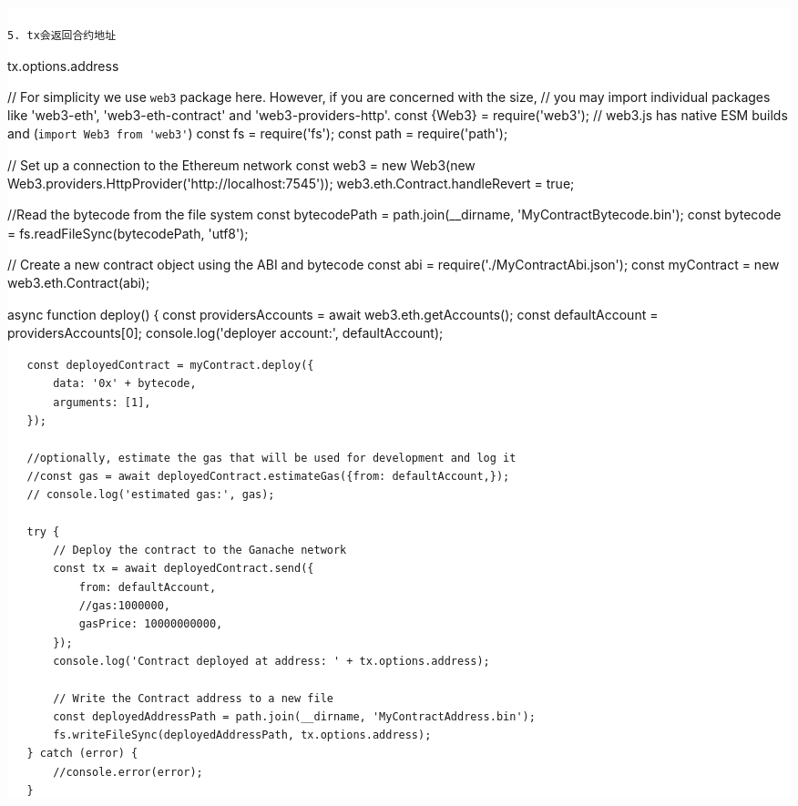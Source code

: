    ```

5. tx会返回合约地址

   ```
   tx.options.address
   ```

   ```
   // For simplicity we use `web3` package here. However, if you are concerned with the size,
   //	you may import individual packages like 'web3-eth', 'web3-eth-contract' and 'web3-providers-http'.
   const {Web3} = require('web3'); //  web3.js has native ESM builds and (`import Web3 from 'web3'`)
   const fs = require('fs');
   const path = require('path');
   
   // Set up a connection to the Ethereum network
   const web3 = new Web3(new Web3.providers.HttpProvider('http://localhost:7545'));
   web3.eth.Contract.handleRevert = true;
   
   //Read the bytecode from the file system
   const bytecodePath = path.join(__dirname, 'MyContractBytecode.bin');
   const bytecode = fs.readFileSync(bytecodePath, 'utf8');
   
   // Create a new contract object using the ABI and bytecode
   const abi = require('./MyContractAbi.json');
   const myContract = new web3.eth.Contract(abi);
   
   
   async function deploy() {
       const providersAccounts = await web3.eth.getAccounts();
       const defaultAccount = providersAccounts[0];
       console.log('deployer account:', defaultAccount);
   
       const deployedContract = myContract.deploy({
           data: '0x' + bytecode,
           arguments: [1],
       });
   
       //optionally, estimate the gas that will be used for development and log it
       //const gas = await deployedContract.estimateGas({from: defaultAccount,});
       // console.log('estimated gas:', gas);
   
       try {
           // Deploy the contract to the Ganache network
           const tx = await deployedContract.send({
               from: defaultAccount,
               //gas:1000000,
               gasPrice: 10000000000,
           });
           console.log('Contract deployed at address: ' + tx.options.address);
   
           // Write the Contract address to a new file
           const deployedAddressPath = path.join(__dirname, 'MyContractAddress.bin');
           fs.writeFileSync(deployedAddressPath, tx.options.address);
       } catch (error) {
           //console.error(error);
       }
   